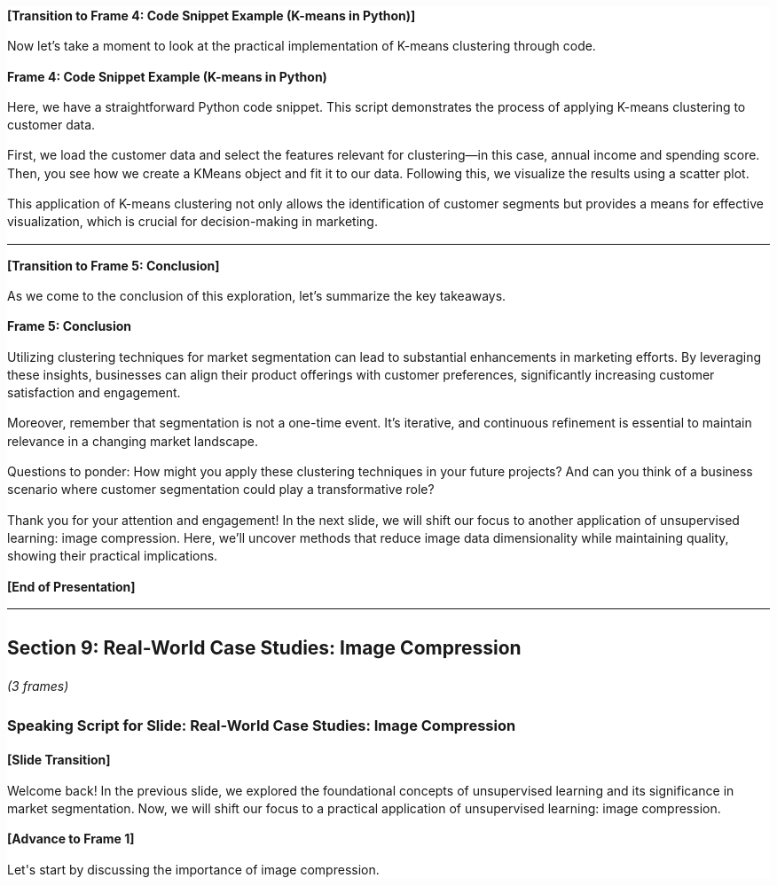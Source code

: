 
**[Transition to Frame 4: Code Snippet Example (K-means in Python)]**

Now let’s take a moment to look at the practical implementation of K-means clustering through code.

**Frame 4: Code Snippet Example (K-means in Python)**

Here, we have a straightforward Python code snippet. This script demonstrates the process of applying K-means clustering to customer data. 

First, we load the customer data and select the features relevant for clustering—in this case, annual income and spending score. Then, you see how we create a KMeans object and fit it to our data. Following this, we visualize the results using a scatter plot.

This application of K-means clustering not only allows the identification of customer segments but provides a means for effective visualization, which is crucial for decision-making in marketing.

---

**[Transition to Frame 5: Conclusion]**

As we come to the conclusion of this exploration, let’s summarize the key takeaways.

**Frame 5: Conclusion**

Utilizing clustering techniques for market segmentation can lead to substantial enhancements in marketing efforts. By leveraging these insights, businesses can align their product offerings with customer preferences, significantly increasing customer satisfaction and engagement.

Moreover, remember that segmentation is not a one-time event. It’s iterative, and continuous refinement is essential to maintain relevance in a changing market landscape. 

Questions to ponder: How might you apply these clustering techniques in your future projects? And can you think of a business scenario where customer segmentation could play a transformative role? 

Thank you for your attention and engagement! In the next slide, we will shift our focus to another application of unsupervised learning: image compression. Here, we’ll uncover methods that reduce image data dimensionality while maintaining quality, showing their practical implications. 

**[End of Presentation]**

---

## Section 9: Real-World Case Studies: Image Compression
*(3 frames)*

### Speaking Script for Slide: Real-World Case Studies: Image Compression

**[Slide Transition]**

Welcome back! In the previous slide, we explored the foundational concepts of unsupervised learning and its significance in market segmentation. Now, we will shift our focus to a practical application of unsupervised learning: image compression. 

**[Advance to Frame 1]**

Let's start by discussing the importance of image compression. 
